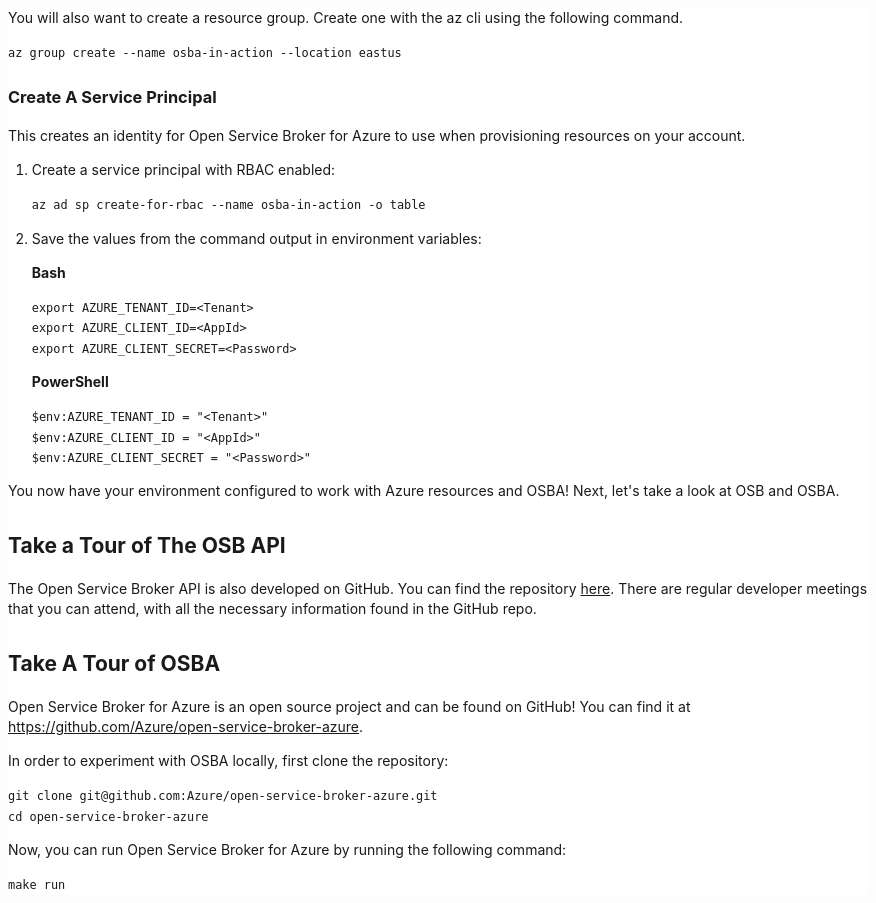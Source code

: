 You will also want to create a resource group. Create one with the az cli using the following command.

```console
az group create --name osba-in-action --location eastus
```

### Create A Service Principal

This creates an identity for Open Service Broker for Azure to use when provisioning
resources on your account.

1. Create a service principal with RBAC enabled:
    ```console
    az ad sp create-for-rbac --name osba-in-action -o table
    ```
1. Save the values from the command output in environment variables:

    **Bash**
    ```console
    export AZURE_TENANT_ID=<Tenant>
    export AZURE_CLIENT_ID=<AppId>
    export AZURE_CLIENT_SECRET=<Password>
    ```

    **PowerShell**
    ```console
    $env:AZURE_TENANT_ID = "<Tenant>"
    $env:AZURE_CLIENT_ID = "<AppId>"
    $env:AZURE_CLIENT_SECRET = "<Password>"
    ```

You now have your environment configured to work with Azure resources and OSBA! Next, let's take a look at OSB and OSBA.

## Take a Tour of The OSB API

The Open Service Broker API is also developed on GitHub. You can find the repository [here](https://github.com/openservicebrokerapi/servicebroker). There are regular developer meetings that you can attend, with all the necessary information found in the GitHub repo.

## Take A Tour of OSBA

Open Service Broker for Azure is an open source project and can be found on GitHub! You can find it at https://github.com/Azure/open-service-broker-azure.

In order to experiment with OSBA locally, first clone the repository:

```
git clone git@github.com:Azure/open-service-broker-azure.git
cd open-service-broker-azure
```

Now, you can run Open Service Broker for Azure by running the following command:

```console
make run
```
